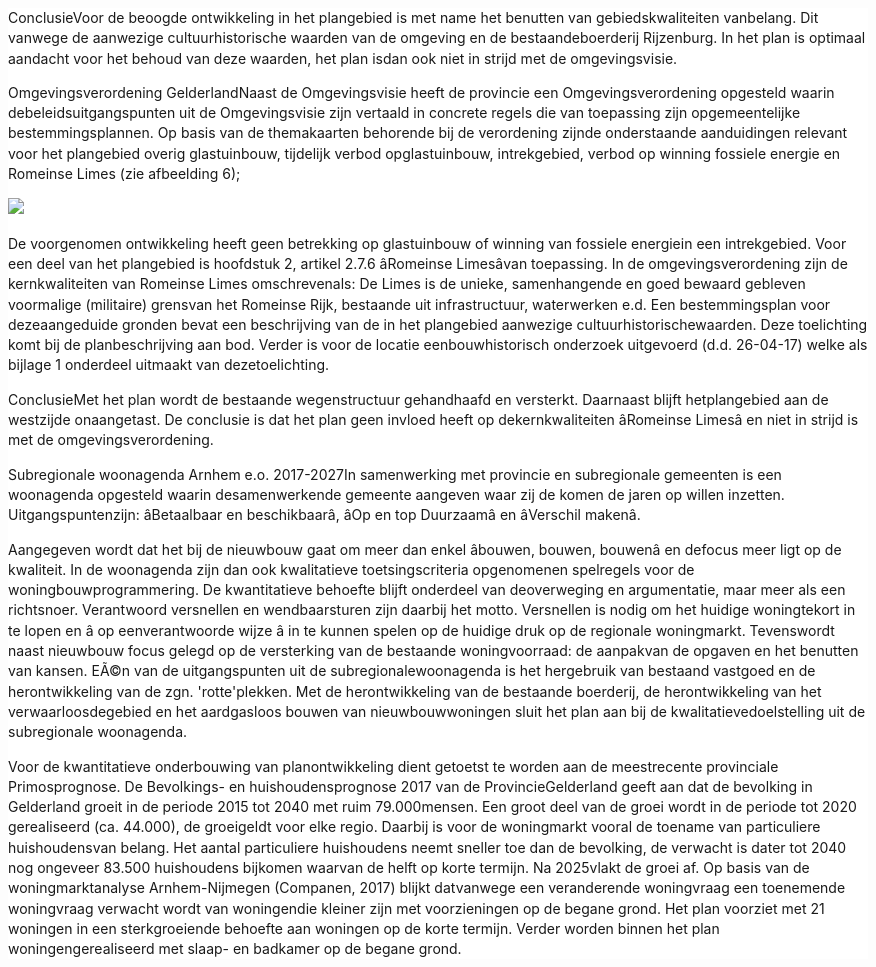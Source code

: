 ConclusieVoor de beoogde ontwikkeling in het plangebied is met name het benutten van gebiedskwaliteiten vanbelang. Dit vanwege de aanwezige cultuurhistorische waarden van de omgeving en de bestaandeboerderij Rijzenburg. In het plan is optimaal aandacht voor het behoud van deze waarden, het plan isdan ook niet in strijd met de omgevingsvisie.

Omgevingsverordening GelderlandNaast de Omgevingsvisie heeft de provincie een Omgevingsverordening opgesteld waarin debeleidsuitgangspunten uit de Omgevingsvisie zijn vertaald in concrete regels die van toepassing zijn opgemeentelijke bestemmingsplannen. Op basis van de themakaarten behorende bij de verordening zijnde onderstaande aanduidingen relevant voor het plangebied overig glastuinbouw, tijdelijk verbod opglastuinbouw, intrekgebied, verbod op winning fossiele energie en Romeinse Limes (zie afbeelding 6\);

![](i_NL.IMRO.1734.0278ELSTrijzenburg-VSG1_afbeelding31.jpg)

De voorgenomen ontwikkeling heeft geen betrekking op glastuinbouw of winning van fossiele energiein een intrekgebied. Voor een deel van het plangebied is hoofdstuk 2, artikel 2\.7\.6 âRomeinse Limesâvan toepassing. In de omgevingsverordening zijn de kernkwaliteiten van Romeinse Limes omschrevenals: De Limes is de unieke, samenhangende en goed bewaard gebleven voormalige (militaire) grensvan het Romeinse Rijk, bestaande uit infrastructuur, waterwerken e.d. Een bestemmingsplan voor dezeaangeduide gronden bevat een beschrijving van de in het plangebied aanwezige cultuurhistorischewaarden. Deze toelichting komt bij de planbeschrijving aan bod. Verder is voor de locatie eenbouwhistorisch onderzoek uitgevoerd (d.d. 26\-04\-17\) welke als bijlage 1 onderdeel uitmaakt van dezetoelichting.

ConclusieMet het plan wordt de bestaande wegenstructuur gehandhaafd en versterkt. Daarnaast blijft hetplangebied aan de westzijde onaangetast. De conclusie is dat het plan geen invloed heeft op dekernkwaliteiten âRomeinse Limesâ en niet in strijd is met de omgevingsverordening.

Subregionale woonagenda Arnhem e.o. 2017\-2027In samenwerking met provincie en subregionale gemeenten is een woonagenda opgesteld waarin desamenwerkende gemeente aangeven waar zij de komen de jaren op willen inzetten. Uitgangspuntenzijn: âBetaalbaar en beschikbaarâ, âOp en top Duurzaamâ en âVerschil makenâ.

Aangegeven wordt dat het bij de nieuwbouw gaat om meer dan enkel âbouwen, bouwen, bouwenâ en defocus meer ligt op de kwaliteit. In de woonagenda zijn dan ook kwalitatieve toetsingscriteria opgenomenen spelregels voor de woningbouwprogrammering. De kwantitatieve behoefte blijft onderdeel van deoverweging en argumentatie, maar meer als een richtsnoer. Verantwoord versnellen en wendbaarsturen zijn daarbij het motto. Versnellen is nodig om het huidige woningtekort in te lopen en â op eenverantwoorde wijze â in te kunnen spelen op de huidige druk op de regionale woningmarkt. Tevenswordt naast nieuwbouw focus gelegd op de versterking van de bestaande woningvoorraad: de aanpakvan de opgaven en het benutten van kansen. EÃ©n van de uitgangspunten uit de subregionalewoonagenda is het hergebruik van bestaand vastgoed en de herontwikkeling van de zgn. 'rotte'plekken. Met de herontwikkeling van de bestaande boerderij, de herontwikkeling van het verwaarloosdegebied en het aardgasloos bouwen van nieuwbouwwoningen sluit het plan aan bij de kwalitatievedoelstelling uit de subregionale woonagenda.

Voor de kwantitatieve onderbouwing van planontwikkeling dient getoetst te worden aan de meestrecente provinciale Primosprognose. De Bevolkings\- en huishoudensprognose 2017 van de ProvincieGelderland geeft aan dat de bevolking in Gelderland groeit in de periode 2015 tot 2040 met ruim 79\.000mensen. Een groot deel van de groei wordt in de periode tot 2020 gerealiseerd (ca. 44\.000\), de groeigeldt voor elke regio. Daarbij is voor de woningmarkt vooral de toename van particuliere huishoudensvan belang. Het aantal particuliere huishoudens neemt sneller toe dan de bevolking, de verwacht is dater tot 2040 nog ongeveer 83\.500 huishoudens bijkomen waarvan de helft op korte termijn. Na 2025vlakt de groei af. Op basis van de woningmarktanalyse Arnhem\-Nijmegen (Companen, 2017\) blijkt datvanwege een veranderende woningvraag een toenemende woningvraag verwacht wordt van woningendie kleiner zijn met voorzieningen op de begane grond. Het plan voorziet met 21 woningen in een sterkgroeiende behoefte aan woningen op de korte termijn. Verder worden binnen het plan woningengerealiseerd met slaap\- en badkamer op de begane grond.
